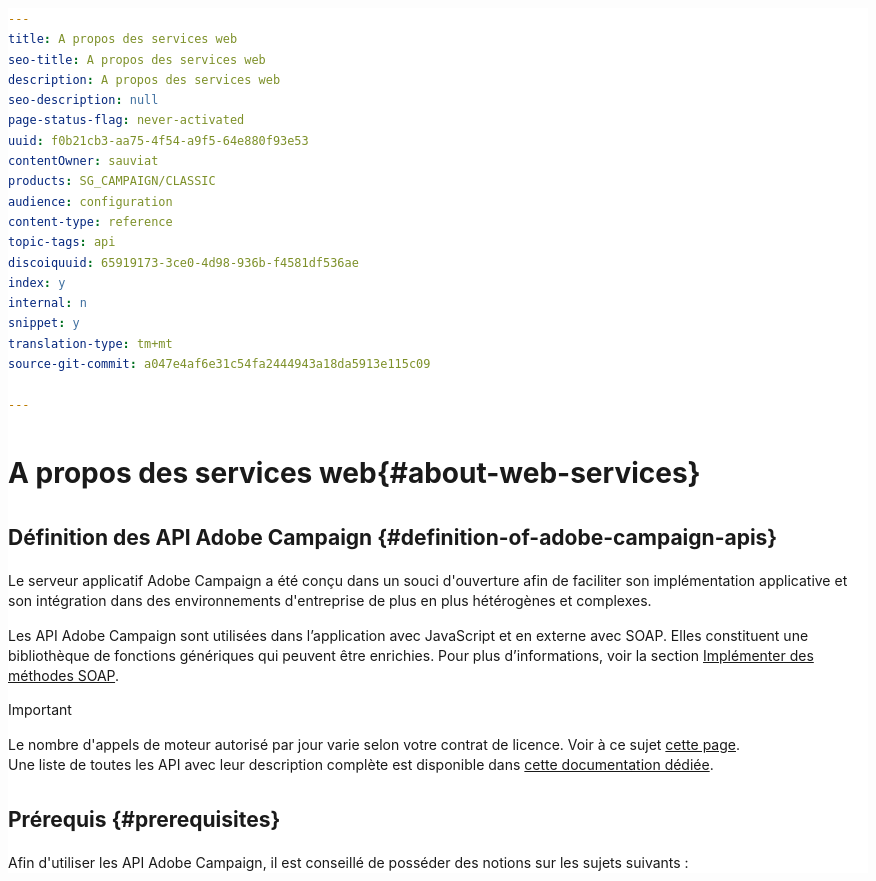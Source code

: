 ```yaml
---
title: A propos des services web
seo-title: A propos des services web
description: A propos des services web
seo-description: null
page-status-flag: never-activated
uuid: f0b21cb3-aa75-4f54-a9f5-64e880f93e53
contentOwner: sauviat
products: SG_CAMPAIGN/CLASSIC
audience: configuration
content-type: reference
topic-tags: api
discoiquuid: 65919173-3ce0-4d98-936b-f4581df536ae
index: y
internal: n
snippet: y
translation-type: tm+mt
source-git-commit: a047e4af6e31c54fa2444943a18da5913e115c09

---
```



# A propos des services web{#about-web-services}

## Définition des API Adobe Campaign {#definition-of-adobe-campaign-apis}

Le serveur applicatif Adobe Campaign a été conçu dans un souci d&#39;ouverture afin de faciliter son implémentation applicative et son intégration dans des environnements d&#39;entreprise de plus en plus hétérogènes et complexes.

Les API Adobe Campaign sont utilisées dans l’application avec JavaScript et en externe avec SOAP. Elles constituent une bibliothèque de fonctions génériques qui peuvent être enrichies. Pour plus d’informations, voir la section [Implémenter des méthodes SOAP](../../configuration/using/implementing-soap-methods.md).

>[!IMPORTANT]
>
>Le nombre d&#39;appels de moteur autorisé par jour varie selon votre contrat de licence. Voir à ce sujet [cette page](https://helpx.adobe.com/legal/product-descriptions/adobe-campaign-classic---product-description.html).\
>Une liste de toutes les API avec leur description complète est disponible dans [cette documentation dédiée](https://docs.campaign.adobe.com/doc/AC/en/jsapi/index.html).

## Prérequis {#prerequisites}

Afin d&#39;utiliser les API Adobe Campaign, il est conseillé de posséder des notions sur les sujets suivants :
